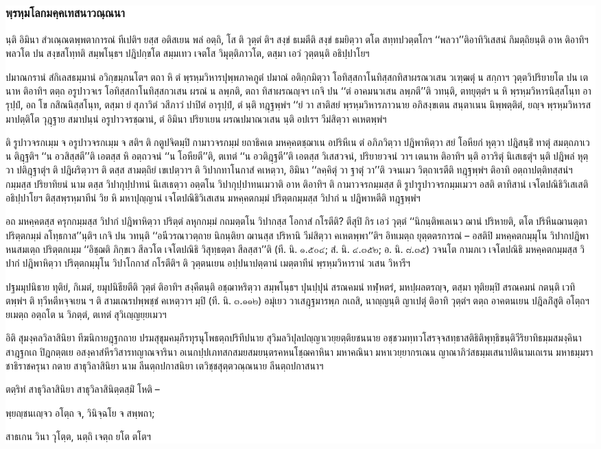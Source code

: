 
<h3>พฺรหฺมโลกมคฺคเทสนาวณฺณนา</h3>
<p> นฺติ อิมินา สํวเณฺณตพฺพตาการณํ ทีเปติฯ ยสฺส อติสเยน พลํ อตฺถิ, โส ติ วุตฺตํ ติฯ สงฺขํ ธเมตีติ  สงฺขํ ธมยิตฺวา ตโต สทฺทปวตฺตโกฯ ‘‘พลวา’’ติอาทิวิเสสนํ กิมตฺถิยนฺติ อาห ติอาทิฯ พลวโต ปน สงฺขสโทฺทติ สมฺพโนฺธฯ  ปฎิปกฺขโต สมฺมเทว เจตโส วิมุตฺติภาวโต, ตสฺมา เอวํ วุตฺตนฺติ อธิปฺปาโยฯ</p>


<p> ปมาณกรานํ สํกิเลสธมฺมานํ อวิกฺขมฺภนโตฯ ตถา หิ ตํ พฺรหฺมวิหารปุพฺพภาคภูตํ ปมาณํ อติกฺกมิตฺวา โอทิสฺสกาโนทิสฺสกทิสาผรณวเสน วเฑฺฒตุํ น สกฺกาฯ วุตฺตวิปริยายโต ปน  เตนาห ติอาทิฯ ตตฺถ อรูปาวจเร โอทิสฺสกาโนทิสฺสกวเสน ผรณํ น ลพฺภติ, ตถา ทิสาผรณญฺจฯ เกจิ ปน ‘‘ตํ อาคมนวเสน ลพฺภตี’’ติ วทนฺติ, ตทยุตฺตํฯ น หิ พฺรหฺมวิหารนิสฺสโนฺท อารุปฺปํ, อถ โข กสิณนิสฺสโนฺท, ตสฺมา ยํ สุภาวิตํ วสีภาวํ ปาปิตํ อารุปฺปํ, ตํ นฺติ ทฎฺฐพฺพํฯ ‘‘ยํ วา สาติสยํ พฺรหฺมวิหารภาวนาย อภิสงฺขเตน สนฺตาเนน นิพฺพตฺติตํ, ยญฺจ พฺรหฺมวิหารสมาปตฺติโต  วุฎฺฐาย สมาปนฺนํ อรูปาวจรชฺฌานํ, ตํ อิมินา ปริยาเยน ผรณปมาณวเสน นฺติ อปเรฯ วีมํสิตฺวา คเหตพฺพํฯ</p>


<p>ติ รูปาวจรกเมฺม จ อรูปาวจรกเมฺม จ สติฯ ติ กตูปจิตมฺปิ กามาวจรกมฺมํ ยถาธิคเต มหคฺคตชฺฌาเน อปริหีเน ตํ อภิภวิตฺวา ปฎิพาหิตฺวา สยํ โอหียกํ หุตฺวา  ปฎิสนฺธิํ ทาตุํ สมตฺถภาเว น ติฎฺฐติฯ ‘‘น อวสิสฺสตี’’ติ เอตสฺส หิ อตฺถวจนํ ‘‘น โอหียตี’’ติ, ตเทตํ ‘‘น อวติฎฺฐตี’’ติ เอตสฺส วิเสสวจนํ, ปริยายวจนํ วาฯ เตนาห ติอาทิฯ นฺติ อาวริตุํ นิเสเธตุํฯ นฺติ ปฎิพลํ หุตฺวา ปติฎฺฐาตุํฯ ติ ปฎิผริตฺวาฯ ติ ตสฺส สามตฺถิยํ เขเปตฺวาฯ ติ วิปากทาโนกาสํ คเหตฺวา, อิมินา ‘‘ลคฺคิตุํ วา ฐาตุํ วา’’ติ วจนเมว วิตฺถาเรตีติ ทฎฺฐพฺพํฯ ติอาทิ อตฺถาปตฺติทสฺสนํฯ กมฺมสฺส ปริยาทิยนํ นาม ตสฺส วิปากุปฺปาทนํ นิเสเธตฺวา อตฺตโน วิปากุปฺปาทนเมวาติ อาห ติอาทิฯ ติ กามาวจรกมฺมสฺส ติ รูปารูปาวจรกมฺมเมวฯ  อสติ ตาทิสานํ เจโตปณิธิวิเสเสติ อธิปฺปาโยฯ ติสฺสพฺรหฺมาทีนํ วิย หิ มหาปุญฺญานํ เจโตปณิธิวิเสเสน มหคฺคตกมฺมํ ปริตฺตกมฺมสฺส วิปากํ น ปฎิพาหตีติ ทฎฺฐพฺพํฯ</p>


<p>อถ มหคฺคตสฺส ครุกกมฺมสฺส วิปากํ ปฎิพาหิตฺวา ปริตฺตํ ลหุกกมฺมํ กถมตฺตโน วิปากสฺส โอกาสํ กโรตีติ? ตีสุปิ กิร  เอวํ วุตฺตํ ‘‘นิกนฺติพเลเนว ฌานํ ปริหายติ, ตโต ปริหีนฌานตฺตา ปริตฺตกมฺมํ ลโทฺธกาส’’นฺติฯ เกจิ ปน วทนฺติ ‘‘อนีวรณาวตฺถาย นิกนฺติยา ฌานสฺส ปริหานิ วีมํสิตฺวา คเหตพฺพา’’ติฯ อิทเมตฺถ ยุตฺตตรการณํ – อสติปิ มหคฺคตกมฺมุโน วิปากปฎิพาหนสมเตฺถ ปริตฺตกเมฺม ‘‘อิชฺฌติ ภิกฺขเว สีลวโต เจโตปณิธิ วิสุทฺธตฺตา สีลสฺสา’’ติ (ที. นิ. ๑.๕๐๔; สํ. นิ. ๔.๓๕๒; อ. นิ. ๘.๓๕) วจนโต กามภเว เจโตปณิธิ มหคฺคตกมฺมสฺส วิปากํ ปฎิพาหิตฺวา ปริตฺตกมฺมุโน วิปาโกกาสํ กโรตีติฯ ติ วุตฺตนเยน อปฺปนาปตฺตานํ เมตฺตาทีนํ พฺรหฺมวิหารานํ วเสน วิหารีฯ</p>


<p> ปฐมมุปนิธาย ทุติยํ, กิเมตํ, ยมุปนิธียตีติ วุตฺตํ ติอาทิฯ  สงฺคีตนฺติ อชฺฌาหริตฺวา สมฺพโนฺธฯ ปุนปฺปุนํ สรณคมนํ ทฬฺหตรํ, มหปฺผลตรญฺจ, ตสฺมา ทุติยมฺปิ สรณคมนํ กตนฺติ เวทิตพฺพํฯ ติ ทฺวีหตีหจฺจเยน ฯ ติ  สามเณรปพฺพชฺชํ คเหตฺวาฯ มฺปิ (ที. นิ. ๓.๑๑๒) อมุํเยว วาเสฎฺฐมารพฺภ กเถสิ, นาญฺญนฺติ ญาเปตุํ ติอาทิ วุตฺตํฯ ตตฺถ อาคตนเยน  ปฎิลภิํสูติ อโตฺถฯ ยเมตฺถ อตฺถโต น วิภตฺตํ, ตเทตํ สุวิเญฺญยฺยเมวฯ</p>


<p>อิติ สุมงฺคลวิลาสินิยา ทีฆนิกายฎฺฐกถาย ปรมสุขุมคมฺภีรทุรนุโพธตฺถปริทีปนาย สุวิมลวิปุลปญฺญาเวยฺยตฺติยชนนาย อชฺชวมทฺทวโสรจฺจสทฺธาสติธิติพุทฺธิขนฺติวีริยาทิธมฺมสมงฺคินา สาฎฺฐกเถ ปิฎกตฺตเย อสงฺคาสํหีรวิสารทญาณจารินา อเนกปฺปเภทสกสมยสมยนฺตรคหนโชฺฌคาหินา มหาคณินา มหาเวยฺยากรเณน ญาณาภิวํสธมฺมเสนาปตินามเถเรน มหาธมฺมราชาธิราชครุนา กตาย สาธุวิลาสินิยา นาม ลีนตฺถปกาสนิยา เตวิชฺชสุตฺตวณฺณนาย ลีนตฺถปกาสนาฯ</p>

</p>


<p>ตตฺริทํ สาธุวิลาสินิยา สาธุวิลาสินิตฺตสฺมิํ โหติ –</p>


<p>
พฺยญฺชนเญฺจว อโตฺถ จ, วินิจฺฉโย จ สพฺพถา;  
  
สาธเกน วินา วุโตฺต, นตฺถิ เจตฺถ ยโต ตโตฯ  
</p>
  